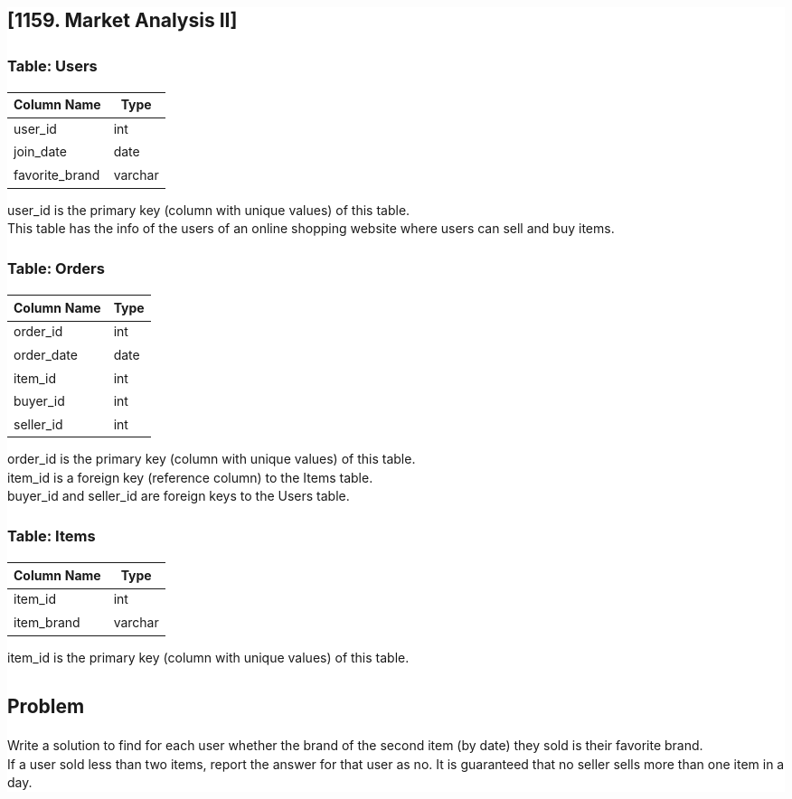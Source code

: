 ## [1159. Market Analysis II]  


### Table: Users


| Column Name    | Type    |
|----------------|---------|
| user_id        | int     |
| join_date      | date    |
| favorite_brand | varchar |

user_id is the primary key (column with unique values) of this table.  
This table has the info of the users of an online shopping website where users can sell and buy items.  
 

### Table: Orders


| Column Name   | Type    |
|---------------|---------|
| order_id      | int     |
| order_date    | date    |
| item_id       | int     |
| buyer_id      | int     |
| seller_id     | int     |

order_id is the primary key (column with unique values) of this table.  
item_id is a foreign key (reference column) to the Items table.  
buyer_id and seller_id are foreign keys to the Users table.  
 

### Table: Items


| Column Name   | Type    |
|---------------|---------|
| item_id       | int     |
| item_brand    | varchar |

item_id is the primary key (column with unique values) of this table.  
 
## Problem 

Write a solution to find for each user whether the brand of the second item (by date) they sold is their favorite brand.  
If a user sold less than two items, report the answer for that user as no. It is guaranteed that no seller sells more than one item in a day.  
